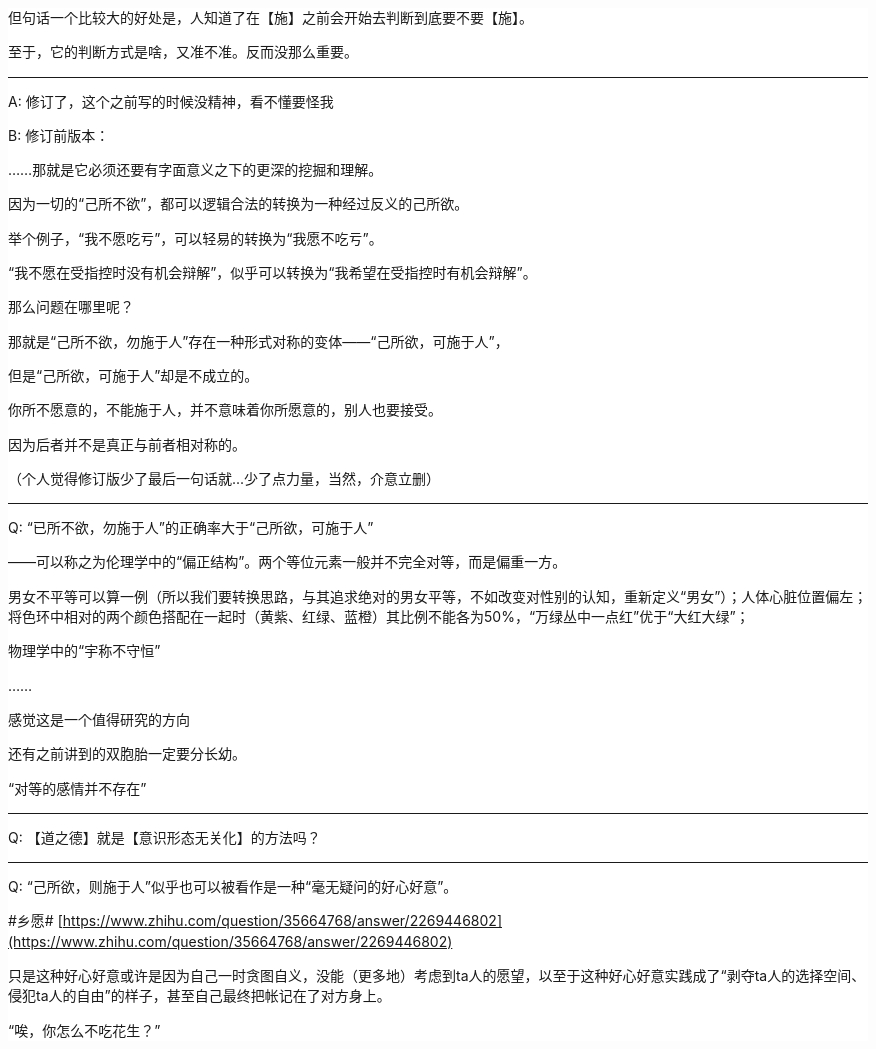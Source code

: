 但句话一个比较大的好处是，人知道了在【施】之前会开始去判断到底要不要【施】。

至于，它的判断方式是啥，又准不准。反而没那么重要。

---

A: 修订了，这个之前写的时候没精神，看不懂要怪我

B: 修订前版本：

……那就是它必须还要有字面意义之下的更深的挖掘和理解。

因为一切的“己所不欲”，都可以逻辑合法的转换为一种经过反义的己所欲。

举个例子，“我不愿吃亏”，可以轻易的转换为“我愿不吃亏”。

“我不愿在受指控时没有机会辩解”，似乎可以转换为“我希望在受指控时有机会辩解”。

那么问题在哪里呢？

那就是“己所不欲，勿施于人”存在一种形式对称的变体——“己所欲，可施于人”，

但是“己所欲，可施于人”却是不成立的。

你所不愿意的，不能施于人，并不意味着你所愿意的，别人也要接受。

因为后者并不是真正与前者相对称的。

（个人觉得修订版少了最后一句话就...少了点力量，当然，介意立删）

---

Q: “已所不欲，勿施于人”的正确率大于“己所欲，可施于人”

——可以称之为伦理学中的“偏正结构”。两个等位元素一般并不完全对等，而是偏重一方。

男女不平等可以算一例（所以我们要转换思路，与其追求绝对的男女平等，不如改变对性别的认知，重新定义“男女”）；人体心脏位置偏左；将色环中相对的两个颜色搭配在一起时（黄紫、红绿、蓝橙）其比例不能各为50%，“万绿丛中一点红”优于“大红大绿”；

物理学中的“宇称不守恒”

……

感觉这是一个值得研究的方向

还有之前讲到的双胞胎一定要分长幼。

“对等的感情并不存在”

---

Q: 【道之德】就是【意识形态无关化】的方法吗？

---

Q: “己所欲，则施于人”似乎也可以被看作是一种“毫无疑问的好心好意”。

#乡愿# [https://www.zhihu.com/question/35664768/answer/2269446802](https://www.zhihu.com/question/35664768/answer/2269446802)

只是这种好心好意或许是因为自己一时贪图自义，没能（更多地）考虑到ta人的愿望，以至于这种好心好意实践成了“剥夺ta人的选择空间、侵犯ta人的自由”的样子，甚至自己最终把帐记在了对方身上。

“唉，你怎么不吃花生？”
